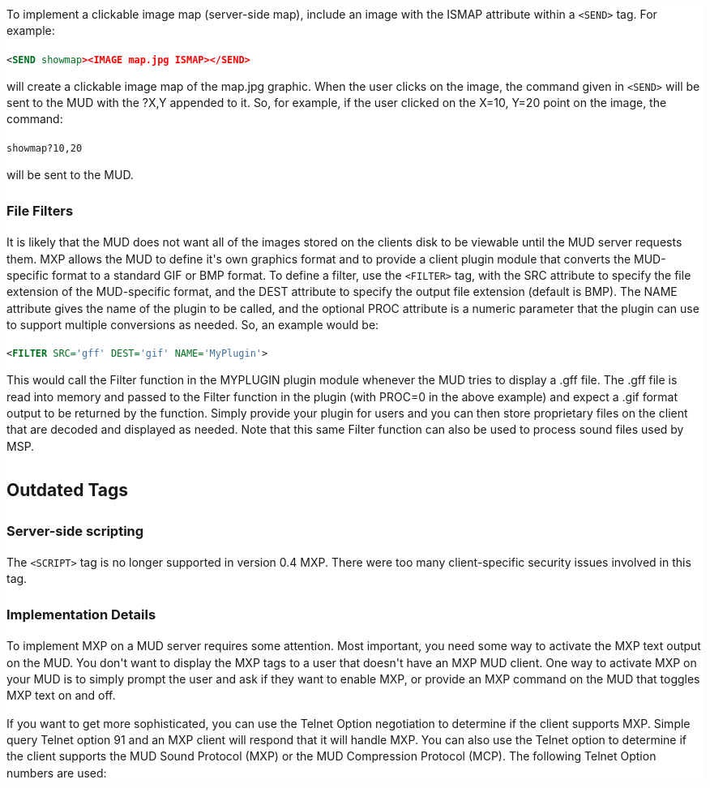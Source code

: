 To implement a clickable image map (server-side map), include an image with the ISMAP attribute within a ``<SEND>`` tag. For example:

```xml
<SEND showmap><IMAGE map.jpg ISMAP></SEND>
```

will create a clickable image map of the map.jpg graphic. When the user clicks on the image, the command given in ``<SEND>`` will be sent to the MUD with the ?X,Y appended to it. So, for example, if the user clicked on the X=10, Y=20 point on the image, the command:

```
showmap?10,20
```

will be sent to the MUD.

### File Filters

It is likely that the MUD does not want all of the images stored on the clients disk to be viewable until the MUD server requests them. MXP allows the MUD to define it's own graphics format and to provide a client plugin module that converts the MUD-specific format to a standard GIF or BMP format. To define a filter, use the ``<FILTER>`` tag, with the SRC attribute to specify the file extension of the MUD-specific format, and the DEST attribute to specify the output file extension (default is BMP). The NAME attribute gives the name of the plugin to be called, and the optional PROC attribute is a numeric parameter that the plugin can use to support multiple conversions as needed.  So, an example would be:

```xml
<FILTER SRC='gff' DEST='gif' NAME='MyPlugin'>
```

This would call the Filter function in the MYPLUGIN plugin module whenever the MUD tries to display a .gff file. The .gff file is read into memory and passed to the Filter function in the plugin (with PROC=0 in the above example) and expect a .gif format output to be returned by the function. Simply provide your plugin for users and you can then store proprietary files on the client that are decoded and displayed as needed. Note that this same Filter function can also be used to process sound files used by MSP.

## Outdated Tags

### Server-side scripting

The ``<SCRIPT>`` tag is no longer supported in version 0.4 MXP. There were too many client-specific security issues involved in this tag.

### Implementation Details

To implement MXP on a MUD server requires some attention. Most important, you need some way to activate the MXP text output on the MUD. You don't want to display the MXP tags to a user that doesn't have an MXP MUD client. One way to activate MXP on your MUD is to simply prompt the user and ask if they want to enable MXP, or provide an MXP command on the MUD that toggles MXP text on and off.

If you want to get more sophisticated, you can use the Telnet Option negotiation to determine if the client supports MXP. Simple query Telnet option 91 and an MXP client will respond that it will handle MXP. You can also use the Telnet option to determine if the client supports the MUD Sound Protocol (MXP) or the MUD Compression Protocol (MCP). The following Telnet Option numbers are used:
